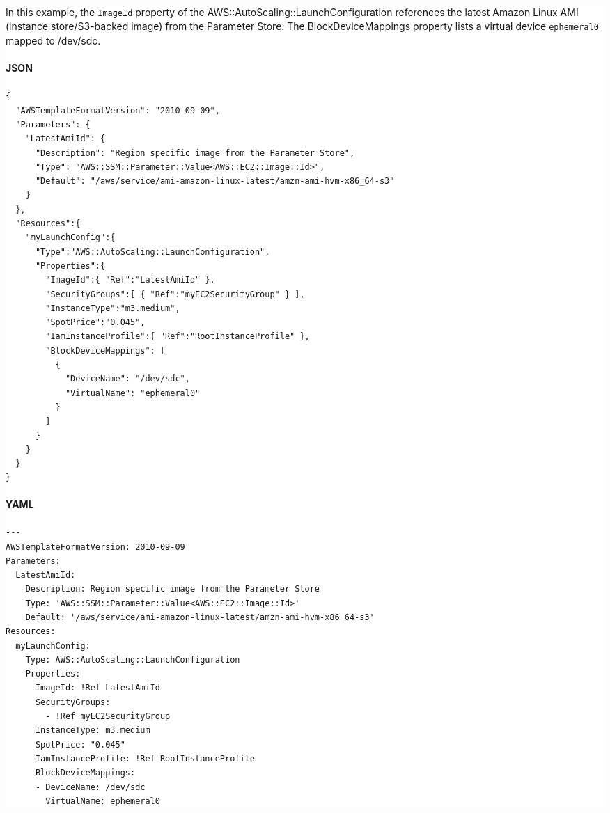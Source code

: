 In this example, the `ImageId` property of the AWS::AutoScaling::LaunchConfiguration references the latest Amazon Linux AMI \(instance store/S3\-backed image\) from the Parameter Store\. The BlockDeviceMappings property lists a virtual device `ephemeral0` mapped to /dev/sdc\.

#### JSON<a name="aws-properties-as-launchconfig--examples--Instance_store-backed_AMI_with_Spot_price_and_IAM_role--json"></a>

```
{
  "AWSTemplateFormatVersion": "2010-09-09",
  "Parameters": {
    "LatestAmiId": {
      "Description": "Region specific image from the Parameter Store",
      "Type": "AWS::SSM::Parameter::Value<AWS::EC2::Image::Id>",
      "Default": "/aws/service/ami-amazon-linux-latest/amzn-ami-hvm-x86_64-s3"
    }
  },
  "Resources":{
    "myLaunchConfig":{
      "Type":"AWS::AutoScaling::LaunchConfiguration",
      "Properties":{
        "ImageId":{ "Ref":"LatestAmiId" },
        "SecurityGroups":[ { "Ref":"myEC2SecurityGroup" } ],
        "InstanceType":"m3.medium",
        "SpotPrice":"0.045",
        "IamInstanceProfile":{ "Ref":"RootInstanceProfile" },
        "BlockDeviceMappings": [
          {
            "DeviceName": "/dev/sdc",
            "VirtualName": "ephemeral0"
          }
        ]
      }
    }
  }
}
```

#### YAML<a name="aws-properties-as-launchconfig--examples--Instance_store-backed_AMI_with_Spot_price_and_IAM_role--yaml"></a>

```
---
AWSTemplateFormatVersion: 2010-09-09
Parameters:
  LatestAmiId:
    Description: Region specific image from the Parameter Store
    Type: 'AWS::SSM::Parameter::Value<AWS::EC2::Image::Id>'
    Default: '/aws/service/ami-amazon-linux-latest/amzn-ami-hvm-x86_64-s3'
Resources:
  myLaunchConfig: 
    Type: AWS::AutoScaling::LaunchConfiguration
    Properties: 
      ImageId: !Ref LatestAmiId
      SecurityGroups: 
        - !Ref myEC2SecurityGroup
      InstanceType: m3.medium
      SpotPrice: "0.045"
      IamInstanceProfile: !Ref RootInstanceProfile
      BlockDeviceMappings:
      - DeviceName: /dev/sdc
        VirtualName: ephemeral0
```
